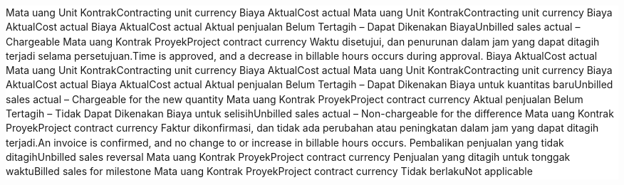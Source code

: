 <td><span data-ttu-id="8e264-156">Mata uang Unit Kontrak</span><span class="sxs-lookup"><span data-stu-id="8e264-156">Contracting unit currency</span></span></td>
<td rowspan="2"><span data-ttu-id="8e264-157">Biaya Aktual</span><span class="sxs-lookup"><span data-stu-id="8e264-157">Cost actual</span></span></td>
<td rowspan="2"><span data-ttu-id="8e264-158">Mata uang Unit Kontrak</span><span class="sxs-lookup"><span data-stu-id="8e264-158">Contracting unit currency</span></span>
<td rowspan="2"><span data-ttu-id="8e264-159">Biaya Aktual</span><span class="sxs-lookup"><span data-stu-id="8e264-159">Cost actual</span></span></td>
<td rowspan="2"><span data-ttu-id="8e264-160">Biaya Aktual</span><span class="sxs-lookup"><span data-stu-id="8e264-160">Cost actual</span></span></td>
</tr>
<tr>
<td><span data-ttu-id="8e264-161">Aktual penjualan Belum Tertagih – Dapat Dikenakan Biaya</span><span class="sxs-lookup"><span data-stu-id="8e264-161">Unbilled sales actual – Chargeable</span></span></td>
<td><span data-ttu-id="8e264-162">Mata uang Kontrak Proyek</span><span class="sxs-lookup"><span data-stu-id="8e264-162">Project contract currency</span></span></td>
</tr>
<tr>
<td rowspan="3"><span data-ttu-id="8e264-163">Waktu disetujui, dan penurunan dalam jam yang dapat ditagih terjadi selama persetujuan.</span><span class="sxs-lookup"><span data-stu-id="8e264-163">Time is approved, and a decrease in billable hours occurs during approval.</span></span></td>
<td><span data-ttu-id="8e264-164">Biaya Aktual</span><span class="sxs-lookup"><span data-stu-id="8e264-164">Cost actual</span></span></td>
<td><span data-ttu-id="8e264-165">Mata uang Unit Kontrak</span><span class="sxs-lookup"><span data-stu-id="8e264-165">Contracting unit currency</span></span></td>
<td rowspan="3"><span data-ttu-id="8e264-166">Biaya Aktual</span><span class="sxs-lookup"><span data-stu-id="8e264-166">Cost actual</span></span></td>
<td rowspan="3"><span data-ttu-id="8e264-167">Mata uang Unit Kontrak</span><span class="sxs-lookup"><span data-stu-id="8e264-167">Contracting unit currency</span></span></td>
<td rowspan="3"><span data-ttu-id="8e264-168">Biaya Aktual</span><span class="sxs-lookup"><span data-stu-id="8e264-168">Cost actual</span></span></td>
<td rowspan="3"><span data-ttu-id="8e264-169">Biaya Aktual</span><span class="sxs-lookup"><span data-stu-id="8e264-169">Cost actual</span></span></td>
</tr>
<tr>
<td><span data-ttu-id="8e264-170">Aktual penjualan Belum Tertagih – Dapat Dikenakan Biaya untuk kuantitas baru</span><span class="sxs-lookup"><span data-stu-id="8e264-170">Unbilled sales actual – Chargeable for the new quantity</span></span></td>
<td><span data-ttu-id="8e264-171">Mata uang Kontrak Proyek</span><span class="sxs-lookup"><span data-stu-id="8e264-171">Project contract currency</span></span></td>
</tr>
<tr>
<td><span data-ttu-id="8e264-172">Aktual penjualan Belum Tertagih – Tidak Dapat Dikenakan Biaya untuk selisih</span><span class="sxs-lookup"><span data-stu-id="8e264-172">Unbilled sales actual – Non-chargeable for the difference</span></span></td>
<td><span data-ttu-id="8e264-173">Mata uang Kontrak Proyek</span><span class="sxs-lookup"><span data-stu-id="8e264-173">Project contract currency</span></span></td>
</tr>
<tr>
<td rowspan="2"><span data-ttu-id="8e264-174">Faktur dikonfirmasi, dan tidak ada perubahan atau peningkatan dalam jam yang dapat ditagih terjadi.</span><span class="sxs-lookup"><span data-stu-id="8e264-174">An invoice is confirmed, and no change to or increase in billable hours occurs.</span></span></td>
<td><span data-ttu-id="8e264-175">Pembalikan penjualan yang tidak ditagih</span><span class="sxs-lookup"><span data-stu-id="8e264-175">Unbilled sales reversal</span></span></td>
<td><span data-ttu-id="8e264-176">Mata uang Kontrak Proyek</span><span class="sxs-lookup"><span data-stu-id="8e264-176">Project contract currency</span></span></td>
<td rowspan="2"><span data-ttu-id="8e264-177">Penjualan yang ditagih untuk tonggak waktu</span><span class="sxs-lookup"><span data-stu-id="8e264-177">Billed sales for milestone</span></span></td>
<td rowspan="2"><span data-ttu-id="8e264-178">Mata uang Kontrak Proyek</span><span class="sxs-lookup"><span data-stu-id="8e264-178">Project contract currency</span></span></td>
<td rowspan="2"><span data-ttu-id="8e264-179">Tidak berlaku</span><span class="sxs-lookup"><span data-stu-id="8e264-179">Not applicable</span></span></td>